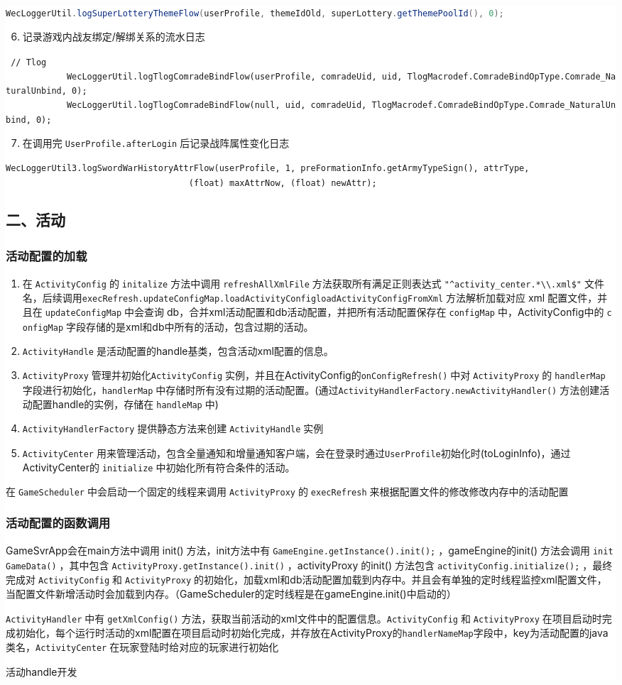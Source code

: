 ```java
WecLoggerUtil.logSuperLotteryThemeFlow(userProfile, themeIdOld, superLottery.getThemePoolId(), 0);
```

6. 记录游戏内战友绑定/解绑关系的流水日志

```
 // Tlog
            WecLoggerUtil.logTlogComradeBindFlow(userProfile, comradeUid, uid, TlogMacrodef.ComradeBindOpType.Comrade_NaturalUnbind, 0);
            WecLoggerUtil.logTlogComradeBindFlow(null, uid, comradeUid, TlogMacrodef.ComradeBindOpType.Comrade_NaturalUnbind, 0);
```

7. 在调用完 `UserProfile.afterLogin` 后记录战阵属性变化日志

```
WecLoggerUtil3.logSwordWarHistoryAttrFlow(userProfile, 1, preFormationInfo.getArmyTypeSign(), attrType,
                                    (float) maxAttrNow, (float) newAttr);
```

## 二、活动

### 活动配置的加载

1. 在 `ActivityConfig` 的 `initalize` 方法中调用 `refreshAllXmlFile` 方法获取所有满足正则表达式 `"^activity_center.*\\.xml$"` 文件名，后续调用`execRefresh.updateConfigMap.loadActivityConfigloadActivityConfigFromXml` 方法解析加载对应 xml 配置文件，并且在 `updateConfigMap` 中会查询 db，合并xml活动配置和db活动配置，并把所有活动配置保存在 `configMap` 中，ActivityConfig中的 `configMap` 字段存储的是xml和db中所有的活动，包含过期的活动。

2. `ActivityHandle` 是活动配置的handle基类，包含活动xml配置的信息。

3. `ActivityProxy` 管理并初始化`ActivityConfig` 实例，并且在ActivityConfig的`onConfigRefresh()` 中对 `ActivityProxy` 的 `handlerMap` 字段进行初始化，`handlerMap` 中存储时所有没有过期的活动配置。(通过`ActivityHandlerFactory.newActivityHandler()` 方法创建活动配置handle的实例，存储在 `handleMap` 中)

4. `ActivityHandlerFactory` 提供静态方法来创建 `ActivityHandle` 实例

5. `ActivityCenter` 用来管理活动，包含全量通知和增量通知客户端，会在登录时通过`UserProfile`初始化时(toLoginInfo)，通过ActivityCenter的 `initialize` 中初始化所有符合条件的活动。

在 `GameScheduler` 中会启动一个固定的线程来调用 `ActivityProxy` 的 `execRefresh` 来根据配置文件的修改修改内存中的活动配置

### 活动配置的函数调用

GameSvrApp会在main方法中调用 init() 方法，init方法中有 `GameEngine.getInstance().init();` ，gameEngine的init() 方法会调用 `initGameData()` ，其中包含 `ActivityProxy.getInstance().init()` ，activityProxy 的init() 方法包含 `activityConfig.initialize();` ，最终完成对 `ActivityConfig` 和 `ActivityProxy` 的初始化，加载xml和db活动配置加载到内存中。并且会有单独的定时线程监控xml配置文件，当配置文件新增活动时会加载到内存。（GameScheduler的定时线程是在gameEngine.init()中启动的）

`ActivityHandler` 中有 `getXmlConfig()` 方法，获取当前活动的xml文件中的配置信息。`ActivityConfig` 和 `ActivityProxy` 在项目启动时完成初始化，每个运行时活动的xml配置在项目启动时初始化完成，并存放在ActivityProxy的`handlerNameMap`字段中，key为活动配置的java类名，`ActivityCenter` 在玩家登陆时给对应的玩家进行初始化

活动handle开发

